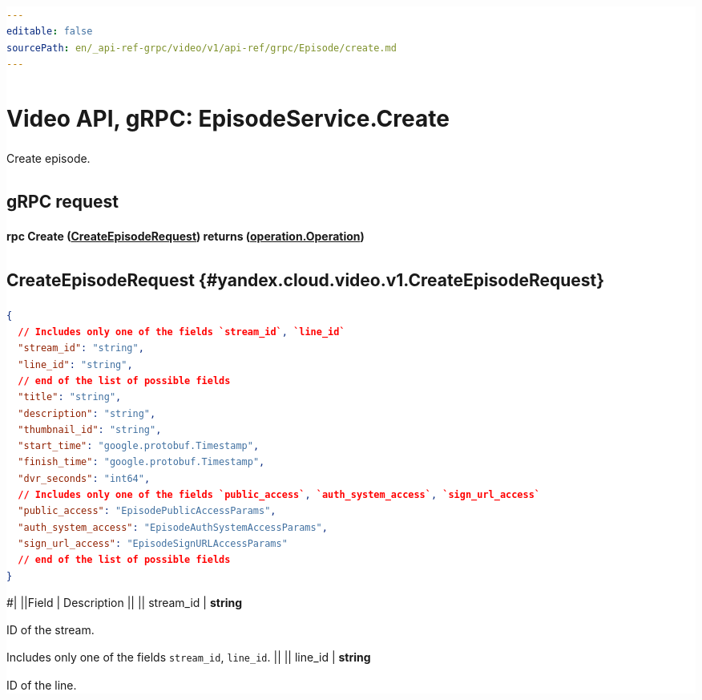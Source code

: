 ```yaml
---
editable: false
sourcePath: en/_api-ref-grpc/video/v1/api-ref/grpc/Episode/create.md
---
```


# Video API, gRPC: EpisodeService.Create

Create episode.

## gRPC request

**rpc Create ([CreateEpisodeRequest](#yandex.cloud.video.v1.CreateEpisodeRequest)) returns ([operation.Operation](#yandex.cloud.operation.Operation))**

## CreateEpisodeRequest {#yandex.cloud.video.v1.CreateEpisodeRequest}

```json
{
  // Includes only one of the fields `stream_id`, `line_id`
  "stream_id": "string",
  "line_id": "string",
  // end of the list of possible fields
  "title": "string",
  "description": "string",
  "thumbnail_id": "string",
  "start_time": "google.protobuf.Timestamp",
  "finish_time": "google.protobuf.Timestamp",
  "dvr_seconds": "int64",
  // Includes only one of the fields `public_access`, `auth_system_access`, `sign_url_access`
  "public_access": "EpisodePublicAccessParams",
  "auth_system_access": "EpisodeAuthSystemAccessParams",
  "sign_url_access": "EpisodeSignURLAccessParams"
  // end of the list of possible fields
}
```

#|
||Field | Description ||
|| stream_id | **string**

ID of the stream.

Includes only one of the fields `stream_id`, `line_id`. ||
|| line_id | **string**

ID of the line.
